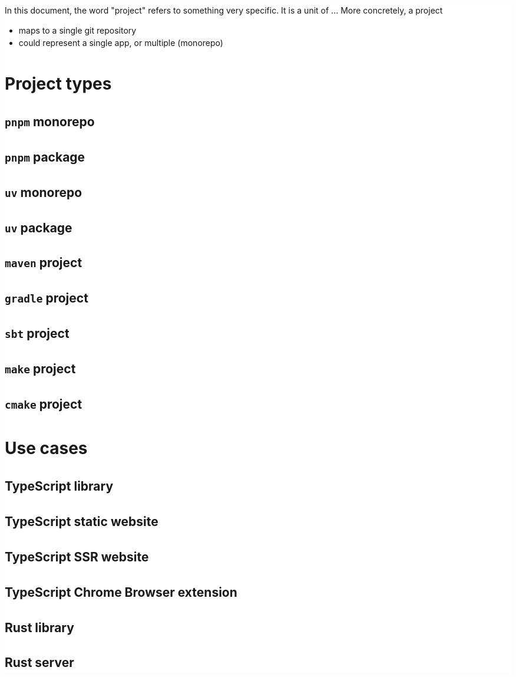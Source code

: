 In this document, the word "project" refers to something very specific. It is a unit of ... More concretely, a project

- maps to a single git repository
- could represent a single app, or multiple (monorepo)

# Project types

## `pnpm` monorepo

## `pnpm` package

## `uv` monorepo

## `uv` package

## `maven` project

## `gradle` project

## `sbt` project

## `make` project

## `cmake` project

# Use cases

## TypeScript library

## TypeScript static website

## TypeScript SSR website

## TypeScript Chrome Browser extension

## Rust library

## Rust server
